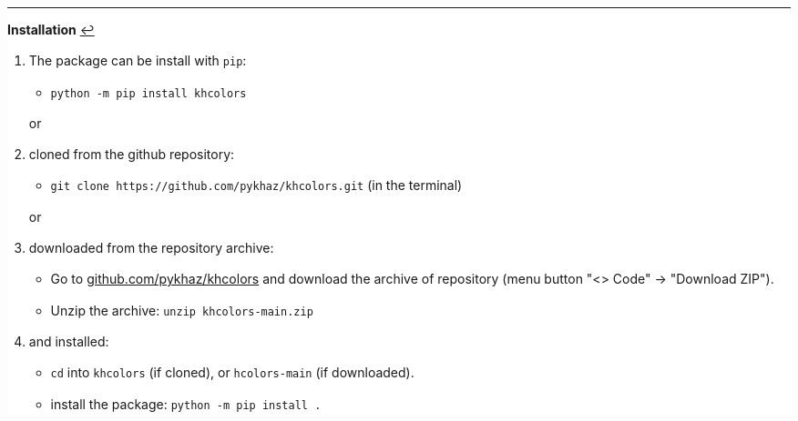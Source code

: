 
---

<a id="installation-footnote"></a>
**Installation**
[↩](#getting-started)

1. The package can be install with `pip`:

    * `python -m pip install khcolors`

    or

1. cloned from the github repository:

    * `git clone https://github.com/pykhaz/khcolors.git` (in the terminal)

    or

1. downloaded from the repository archive:

    * Go to [github.com/pykhaz/khcolors](https://github.com/pykhaz/khcolors)
    and download the archive of repository
    (menu button "<> Code" -> "Download ZIP").

    * Unzip the archive: `unzip khcolors-main.zip`

1. and installed:

    * `cd` into `khcolors` (if cloned), or `hcolors-main` (if downloaded).

    * install the package: `python -m pip install .`

